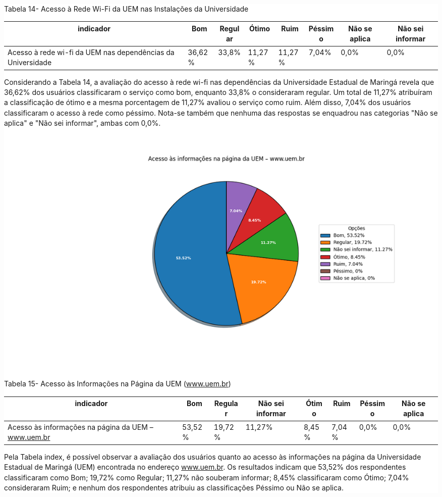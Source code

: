 Tabela 14- Acesso à Rede Wi-Fi da UEM nas Instalações da Universidade 

| indicador | Bom | Regular | Ótimo | Ruim | Péssimo | Não se aplica | Não sei informar | 
|---|---|---|---|---|---|---|---| 
| Acesso à rede wi-fi da UEM nas dependências da Universidade | 36,62% |  33,8% |  11,27% |  11,27% |  7,04% |  0,0% |  0,0% | 
 
Considerando a Tabela 14, a avaliação do acesso à rede wi-fi nas dependências da Universidade Estadual de Maringá revela que 36,62% dos usuários classificaram o serviço como bom, enquanto 33,8% o consideraram regular. Um total de 11,27% atribuíram a classificação de ótimo e a mesma porcentagem de 11,27% avaliou o serviço como ruim. Além disso, 7,04% dos usuários classificaram o acesso à rede como péssimo. Nota-se também que nenhuma das respostas se enquadrou nas categorias "Não se aplica" e "Não sei informar", ambas com 0,0%.


![Acesso às Informações na Página da UEM (www.uem.br)](Figura_Grafico/fig_9_233_1820.png 'Acesso às Informações na Página da UEM (www.uem.br)')

Tabela 15- Acesso às Informações na Página da UEM (www.uem.br) 

| indicador | Bom | Regular | Não sei informar | Ótimo | Ruim | Péssimo | Não se aplica | 
|---|---|---|---|---|---|---|---| 
| Acesso às informações na página da UEM – www.uem.br | 53,52% |  19,72% |  11,27% |  8,45% |  7,04% |  0,0% |  0,0% | 
 
Pela Tabela index, é possível observar a avaliação dos usuários quanto ao acesso às informações na página da Universidade Estadual de Maringá (UEM) encontrada no endereço www.uem.br. Os resultados indicam que 53,52% dos respondentes classificaram como Bom; 19,72% como Regular; 11,27% não souberam informar; 8,45% classificaram como Ótimo; 7,04% consideraram Ruim; e nenhum dos respondentes atribuiu as classificações Péssimo ou Não se aplica.

